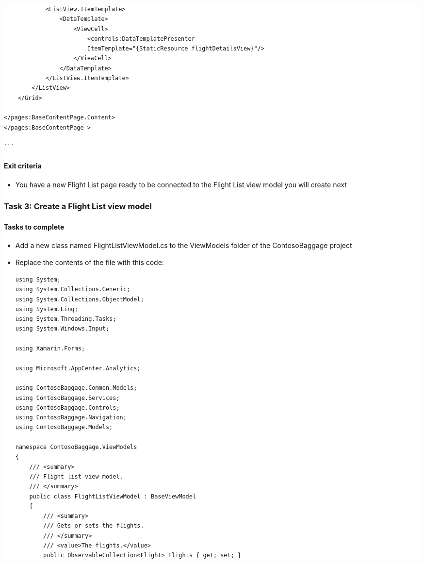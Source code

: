                 <ListView.ItemTemplate>
                    <DataTemplate>
                        <ViewCell>
                            <controls:DataTemplatePresenter 
                            ItemTemplate="{StaticResource flightDetailsView}"/>
                        </ViewCell>
                    </DataTemplate>
                </ListView.ItemTemplate>
            </ListView>
        </Grid>

    </pages:BaseContentPage.Content>
    </pages:BaseContentPage >

    ```

#### Exit criteria

-   You have a new Flight List page ready to be connected to the Flight List view model you will create next

### Task 3: Create a Flight List view model

#### Tasks to complete

-   Add a new class named FlightListViewModel.cs to the ViewModels folder of the ContosoBaggage project

-   Replace the contents of the file with this code:
    ```
    using System;
    using System.Collections.Generic;
    using System.Collections.ObjectModel;
    using System.Linq;
    using System.Threading.Tasks;
    using System.Windows.Input;

    using Xamarin.Forms;

    using Microsoft.AppCenter.Analytics;

    using ContosoBaggage.Common.Models;
    using ContosoBaggage.Services;
    using ContosoBaggage.Controls;
    using ContosoBaggage.Navigation;
    using ContosoBaggage.Models;

    namespace ContosoBaggage.ViewModels
    {
        /// <summary>
        /// Flight list view model.
        /// </summary>
        public class FlightListViewModel : BaseViewModel
        {
            /// <summary>
            /// Gets or sets the flights.
            /// </summary>
            /// <value>The flights.</value>
            public ObservableCollection<Flight> Flights { get; set; }
